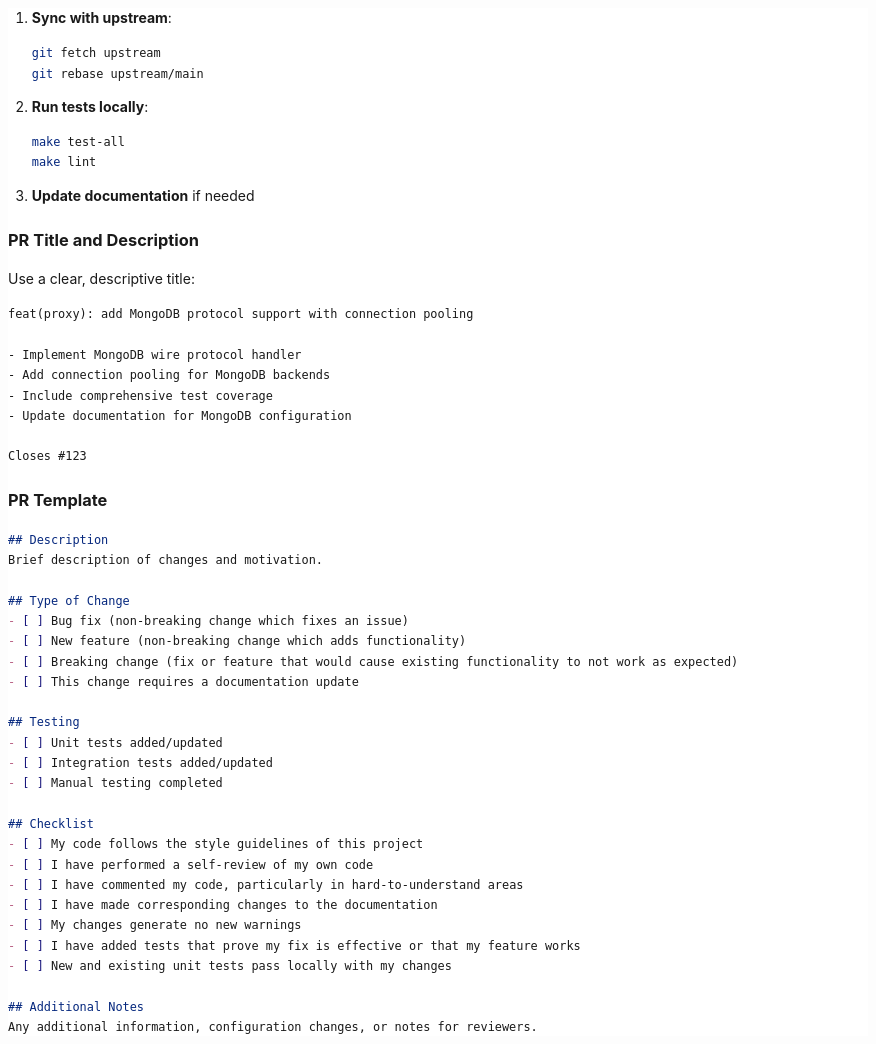 1. **Sync with upstream**:
   ```bash
   git fetch upstream
   git rebase upstream/main
   ```

2. **Run tests locally**:
   ```bash
   make test-all
   make lint
   ```

3. **Update documentation** if needed

### PR Title and Description

Use a clear, descriptive title:

```
feat(proxy): add MongoDB protocol support with connection pooling

- Implement MongoDB wire protocol handler
- Add connection pooling for MongoDB backends  
- Include comprehensive test coverage
- Update documentation for MongoDB configuration

Closes #123
```

### PR Template

```markdown
## Description
Brief description of changes and motivation.

## Type of Change
- [ ] Bug fix (non-breaking change which fixes an issue)
- [ ] New feature (non-breaking change which adds functionality)
- [ ] Breaking change (fix or feature that would cause existing functionality to not work as expected)
- [ ] This change requires a documentation update

## Testing
- [ ] Unit tests added/updated
- [ ] Integration tests added/updated
- [ ] Manual testing completed

## Checklist
- [ ] My code follows the style guidelines of this project
- [ ] I have performed a self-review of my own code
- [ ] I have commented my code, particularly in hard-to-understand areas
- [ ] I have made corresponding changes to the documentation
- [ ] My changes generate no new warnings
- [ ] I have added tests that prove my fix is effective or that my feature works
- [ ] New and existing unit tests pass locally with my changes

## Additional Notes
Any additional information, configuration changes, or notes for reviewers.
```
